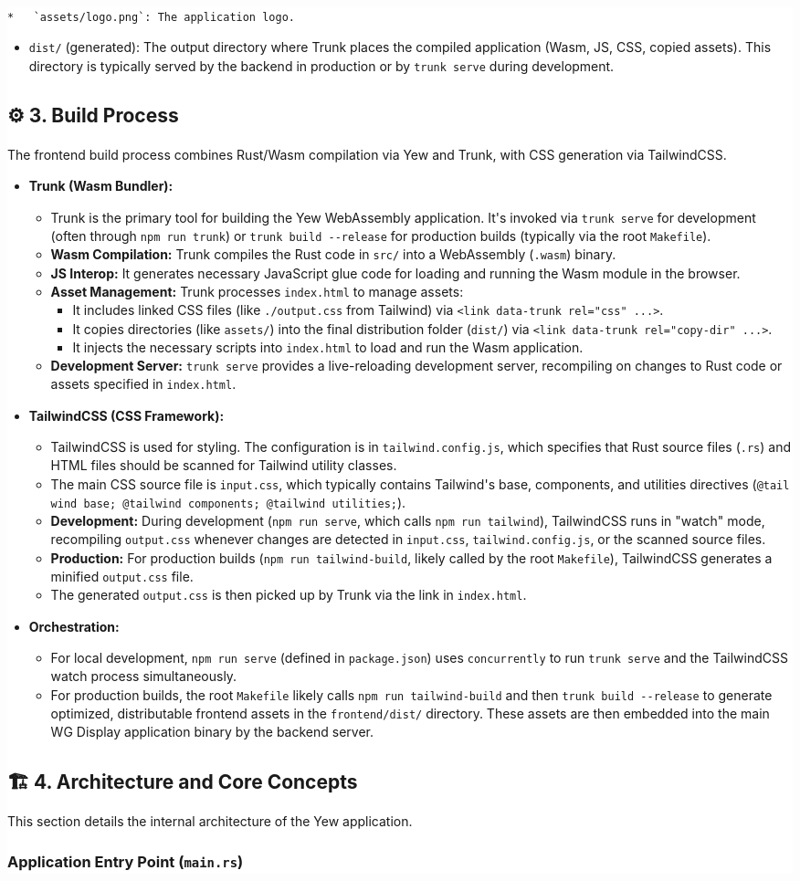     *   `assets/logo.png`: The application logo.
*   `dist/` (generated): The output directory where Trunk places the compiled application (Wasm, JS, CSS, copied assets). This directory is typically served by the backend in production or by `trunk serve` during development.

## ⚙️ 3. Build Process

The frontend build process combines Rust/Wasm compilation via Yew and Trunk, with CSS generation via TailwindCSS.

*   **Trunk (Wasm Bundler):**
    *   Trunk is the primary tool for building the Yew WebAssembly application. It's invoked via `trunk serve` for development (often through `npm run trunk`) or `trunk build --release` for production builds (typically via the root `Makefile`).
    *   **Wasm Compilation:** Trunk compiles the Rust code in `src/` into a WebAssembly (`.wasm`) binary.
    *   **JS Interop:** It generates necessary JavaScript glue code for loading and running the Wasm module in the browser.
    *   **Asset Management:** Trunk processes `index.html` to manage assets:
        *   It includes linked CSS files (like `./output.css` from Tailwind) via `<link data-trunk rel="css" ...>`.
        *   It copies directories (like `assets/`) into the final distribution folder (`dist/`) via `<link data-trunk rel="copy-dir" ...>`.
        *   It injects the necessary scripts into `index.html` to load and run the Wasm application.
    *   **Development Server:** `trunk serve` provides a live-reloading development server, recompiling on changes to Rust code or assets specified in `index.html`.

*   **TailwindCSS (CSS Framework):**
    *   TailwindCSS is used for styling. The configuration is in `tailwind.config.js`, which specifies that Rust source files (`.rs`) and HTML files should be scanned for Tailwind utility classes.
    *   The main CSS source file is `input.css`, which typically contains Tailwind's base, components, and utilities directives (`@tailwind base; @tailwind components; @tailwind utilities;`).
    *   **Development:** During development (`npm run serve`, which calls `npm run tailwind`), TailwindCSS runs in "watch" mode, recompiling `output.css` whenever changes are detected in `input.css`, `tailwind.config.js`, or the scanned source files.
    *   **Production:** For production builds (`npm run tailwind-build`, likely called by the root `Makefile`), TailwindCSS generates a minified `output.css` file.
    *   The generated `output.css` is then picked up by Trunk via the link in `index.html`.

*   **Orchestration:**
    *   For local development, `npm run serve` (defined in `package.json`) uses `concurrently` to run `trunk serve` and the TailwindCSS watch process simultaneously.
    *   For production builds, the root `Makefile` likely calls `npm run tailwind-build` and then `trunk build --release` to generate optimized, distributable frontend assets in the `frontend/dist/` directory. These assets are then embedded into the main WG Display application binary by the backend server.

## 🏗️ 4. Architecture and Core Concepts

This section details the internal architecture of the Yew application.

### Application Entry Point (`main.rs`)
